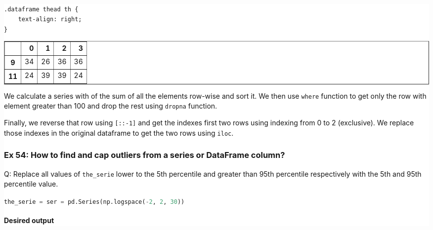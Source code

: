     .dataframe thead th {
        text-align: right;
    }
</style>
<table border="1" class="dataframe">
  <thead>
    <tr style="text-align: right;">
      <th></th>
      <th>0</th>
      <th>1</th>
      <th>2</th>
      <th>3</th>
    </tr>
  </thead>
  <tbody>
    <tr>
      <th>9</th>
      <td>34</td>
      <td>26</td>
      <td>36</td>
      <td>36</td>
    </tr>
    <tr>
      <th>11</th>
      <td>24</td>
      <td>39</td>
      <td>39</td>
      <td>24</td>
    </tr>
  </tbody>
</table>
</div>



We calculate a series with of the sum of all the elements row-wise and sort it. We then use ```where``` function to get only the row with element greater than 100 and drop the rest using ```dropna``` function. 

Finally, we reverse that row using ```[::-1]``` and get the indexes first two rows using indexing from 0 to 2 (exclusive). We replace those indexes in the original dataframe to get the two rows using ```iloc```. 

### Ex 54: How to find and cap outliers from a series or DataFrame column?

Q: Replace all values of ```the_serie``` lower to the 5th percentile and greater than 95th percentile respectively with the 5th and 95th percentile value.


```python
the_serie = ser = pd.Series(np.logspace(-2, 2, 30))
```

#### Desired output
